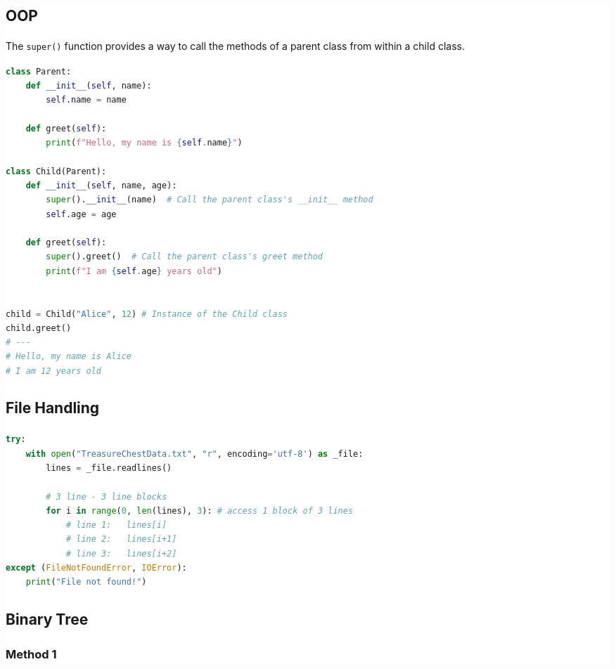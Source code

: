 ## OOP

The `super()` function provides a way to call the methods of a parent class from within a child class.

```python
class Parent:
    def __init__(self, name):
        self.name = name
    
    def greet(self):
        print(f"Hello, my name is {self.name}")

class Child(Parent):
    def __init__(self, name, age):
        super().__init__(name)  # Call the parent class's __init__ method
        self.age = age
    
    def greet(self):
        super().greet()  # Call the parent class's greet method
        print(f"I am {self.age} years old")


child = Child("Alice", 12) # Instance of the Child class
child.greet()
# ---
# Hello, my name is Alice
# I am 12 years old

```

## File Handling

```python
try:
    with open("TreasureChestData.txt", "r", encoding='utf-8') as _file:
        lines = _file.readlines()

        # 3 line - 3 line blocks
        for i in range(0, len(lines), 3): # access 1 block of 3 lines
            # line 1:   lines[i]
            # line 2:   lines[i+1]
            # line 3:   lines[i+2]
except (FileNotFoundError, IOError):
    print("File not found!")

```

## Binary Tree


### Method 1
